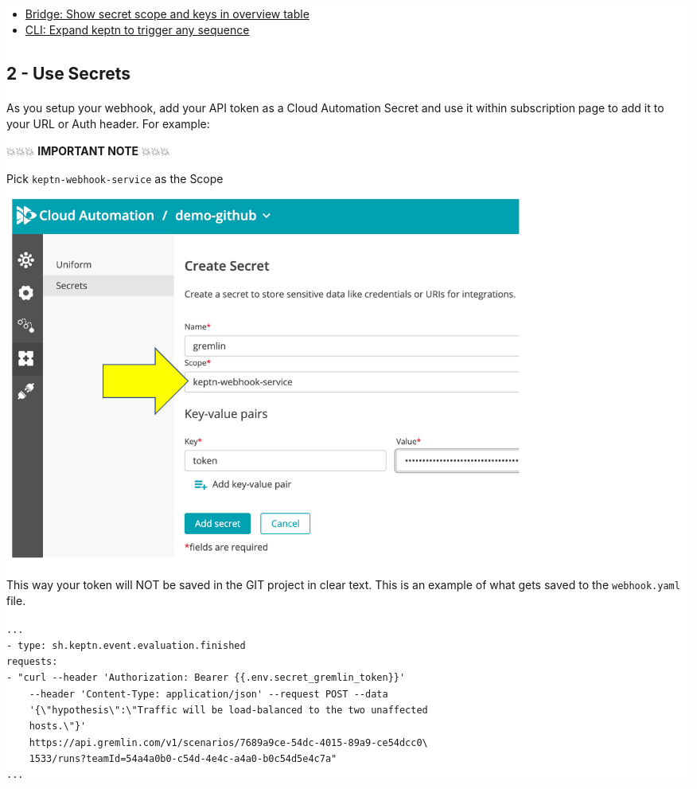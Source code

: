 * [Bridge: Show secret scope and keys in overview table](https://github.com/keptn/keptn/issues/6296)
* [CLI: Expand keptn to trigger any sequence](https://github.com/keptn/keptn/issues/7032)

## 2 - Use Secrets 

As you setup your webhook, add your API token as a Cloud Automation Secret and use it within subscription page to add it to your URL or Auth header.  For example:

💥💥💥 **IMPORTANT NOTE** 💥💥💥

Pick `keptn-webhook-service` as the Scope

<img src="images/secret.png" width="75%" height="75%">

This way your token will NOT be saved in the GIT project in clear text.  This is an example of what gets saved to the `webhook.yaml` file.

```
...
- type: sh.keptn.event.evaluation.finished
requests:
- "curl --header 'Authorization: Bearer {{.env.secret_gremlin_token}}'
    --header 'Content-Type: application/json' --request POST --data
    '{\"hypothesis\":\"Traffic will be load-balanced to the two unaffected
    hosts.\"}'
    https://api.gremlin.com/v1/scenarios/7689a9ce-54dc-4015-89a9-ce54dcc0\
    1533/runs?teamId=54a4a0b0-c54d-4e4c-a4a0-b0c54d5e4c7a"
...
```
